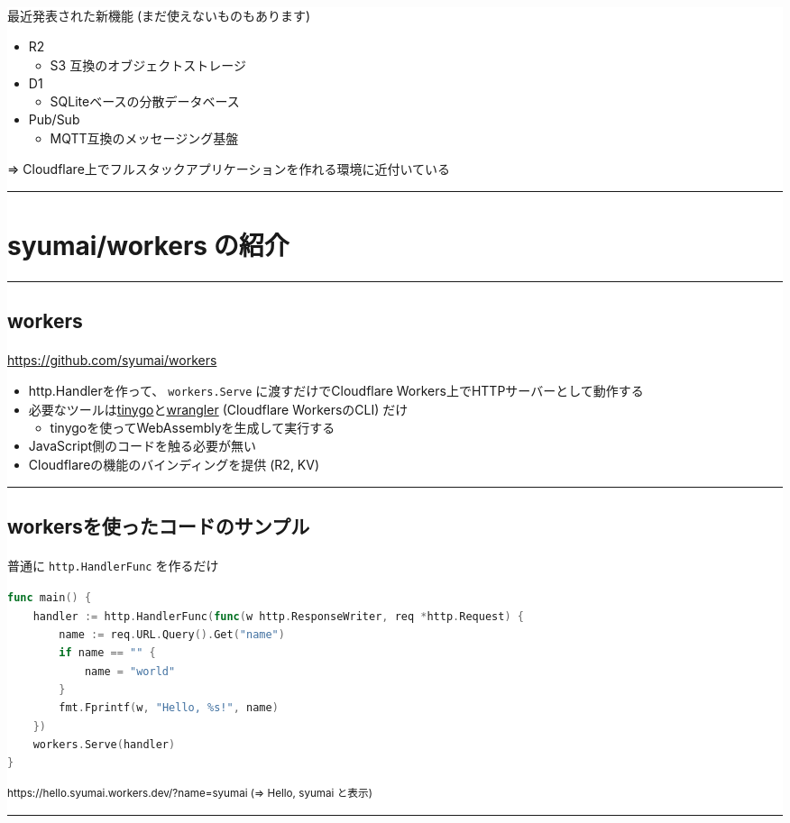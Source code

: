 最近発表された新機能 (まだ使えないものもあります)

* R2
  - S3 互換のオブジェクトストレージ
* D1
  - SQLiteベースの分散データベース
* Pub/Sub
  - MQTT互換のメッセージング基盤

=> Cloudflare上でフルスタックアプリケーションを作れる環境に近付いている

---



# syumai/workers の紹介

---

## workers

https://github.com/syumai/workers

* http.Handlerを作って、 `workers.Serve` に渡すだけでCloudflare Workers上でHTTPサーバーとして動作する
* 必要なツールは[tinygo](https://tinygo.org/)と[wrangler](https://developers.cloudflare.com/workers/wrangler/) (Cloudflare WorkersのCLI) だけ
  - tinygoを使ってWebAssemblyを生成して実行する
* JavaScript側のコードを触る必要が無い
* Cloudflareの機能のバインディングを提供 (R2, KV)

---

## workersを使ったコードのサンプル

普通に `http.HandlerFunc` を作るだけ

```go
func main() {
	handler := http.HandlerFunc(func(w http.ResponseWriter, req *http.Request) {
		name := req.URL.Query().Get("name")
		if name == "" {
			name = "world"
		}
		fmt.Fprintf(w, "Hello, %s!", name)
	})
	workers.Serve(handler)
}
```

<small>
https://hello.syumai.workers.dev/?name=syumai (=> Hello, syumai と表示) 
</small>

---
